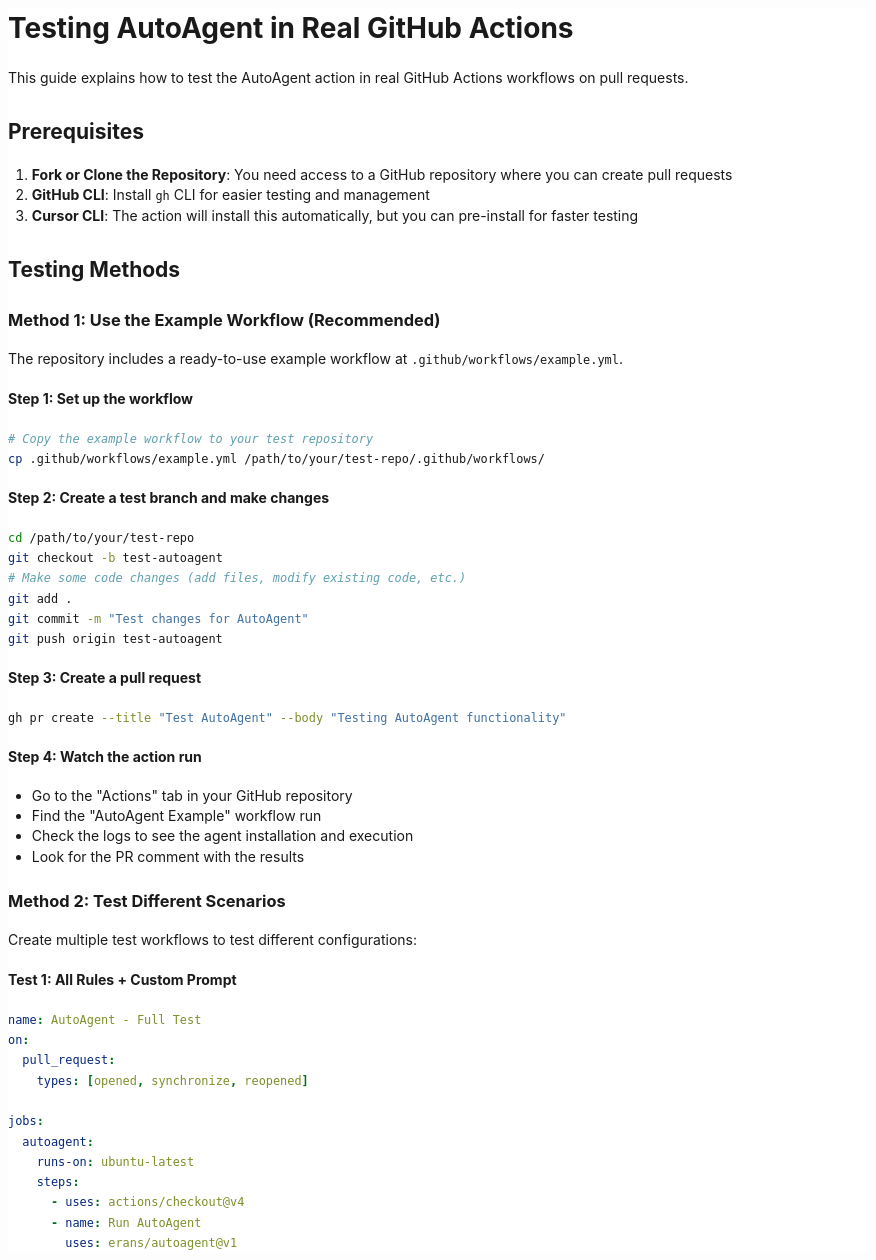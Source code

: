 # Testing AutoAgent in Real GitHub Actions

This guide explains how to test the AutoAgent action in real GitHub Actions workflows on pull requests.

## Prerequisites

1. **Fork or Clone the Repository**: You need access to a GitHub repository where you can create pull requests
2. **GitHub CLI**: Install `gh` CLI for easier testing and management
3. **Cursor CLI**: The action will install this automatically, but you can pre-install for faster testing

## Testing Methods

### Method 1: Use the Example Workflow (Recommended)

The repository includes a ready-to-use example workflow at `.github/workflows/example.yml`.

#### Step 1: Set up the workflow
```bash
# Copy the example workflow to your test repository
cp .github/workflows/example.yml /path/to/your/test-repo/.github/workflows/
```

#### Step 2: Create a test branch and make changes
```bash
cd /path/to/your/test-repo
git checkout -b test-autoagent
# Make some code changes (add files, modify existing code, etc.)
git add .
git commit -m "Test changes for AutoAgent"
git push origin test-autoagent
```

#### Step 3: Create a pull request
```bash
gh pr create --title "Test AutoAgent" --body "Testing AutoAgent functionality"
```

#### Step 4: Watch the action run
- Go to the "Actions" tab in your GitHub repository
- Find the "AutoAgent Example" workflow run
- Check the logs to see the agent installation and execution
- Look for the PR comment with the results

### Method 2: Test Different Scenarios

Create multiple test workflows to test different configurations:

#### Test 1: All Rules + Custom Prompt
```yaml
name: AutoAgent - Full Test
on:
  pull_request:
    types: [opened, synchronize, reopened]

jobs:
  autoagent:
    runs-on: ubuntu-latest
    steps:
      - uses: actions/checkout@v4
      - name: Run AutoAgent
        uses: erans/autoagent@v1
```